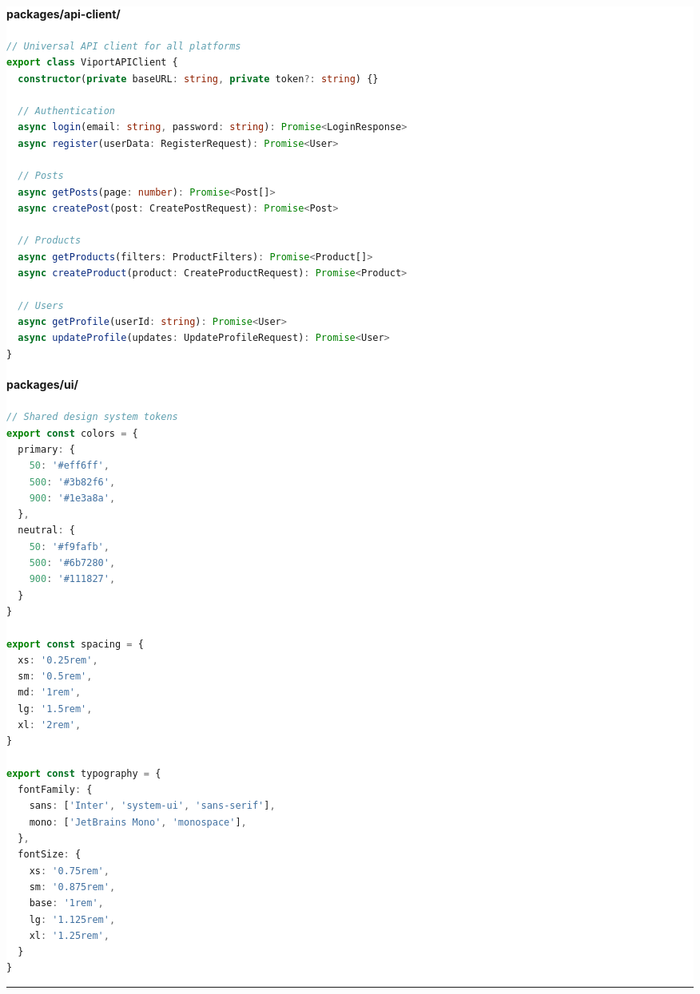 
#### **packages/api-client/**
```typescript
// Universal API client for all platforms
export class ViportAPIClient {
  constructor(private baseURL: string, private token?: string) {}
  
  // Authentication
  async login(email: string, password: string): Promise<LoginResponse>
  async register(userData: RegisterRequest): Promise<User>
  
  // Posts
  async getPosts(page: number): Promise<Post[]>
  async createPost(post: CreatePostRequest): Promise<Post>
  
  // Products
  async getProducts(filters: ProductFilters): Promise<Product[]>
  async createProduct(product: CreateProductRequest): Promise<Product>
  
  // Users
  async getProfile(userId: string): Promise<User>
  async updateProfile(updates: UpdateProfileRequest): Promise<User>
}
```

#### **packages/ui/**
```typescript
// Shared design system tokens
export const colors = {
  primary: {
    50: '#eff6ff',
    500: '#3b82f6',
    900: '#1e3a8a',
  },
  neutral: {
    50: '#f9fafb',
    500: '#6b7280',
    900: '#111827',
  }
}

export const spacing = {
  xs: '0.25rem',
  sm: '0.5rem',
  md: '1rem',
  lg: '1.5rem',
  xl: '2rem',
}

export const typography = {
  fontFamily: {
    sans: ['Inter', 'system-ui', 'sans-serif'],
    mono: ['JetBrains Mono', 'monospace'],
  },
  fontSize: {
    xs: '0.75rem',
    sm: '0.875rem',
    base: '1rem',
    lg: '1.125rem',
    xl: '1.25rem',
  }
}
```

---
